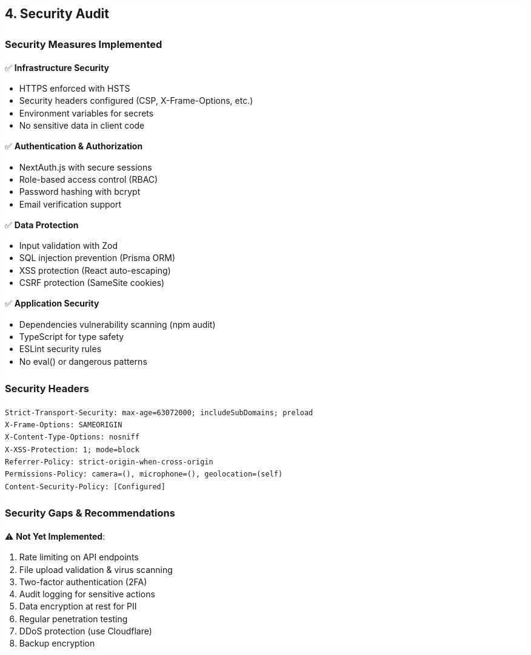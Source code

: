 
## 4. Security Audit

### Security Measures Implemented

✅ **Infrastructure Security**
- HTTPS enforced with HSTS
- Security headers configured (CSP, X-Frame-Options, etc.)
- Environment variables for secrets
- No sensitive data in client code

✅ **Authentication & Authorization**
- NextAuth.js with secure sessions
- Role-based access control (RBAC)
- Password hashing with bcrypt
- Email verification support

✅ **Data Protection**
- Input validation with Zod
- SQL injection prevention (Prisma ORM)
- XSS protection (React auto-escaping)
- CSRF protection (SameSite cookies)

✅ **Application Security**
- Dependencies vulnerability scanning (npm audit)
- TypeScript for type safety
- ESLint security rules
- No eval() or dangerous patterns

### Security Headers

```
Strict-Transport-Security: max-age=63072000; includeSubDomains; preload
X-Frame-Options: SAMEORIGIN
X-Content-Type-Options: nosniff
X-XSS-Protection: 1; mode=block
Referrer-Policy: strict-origin-when-cross-origin
Permissions-Policy: camera=(), microphone=(), geolocation=(self)
Content-Security-Policy: [Configured]
```

### Security Gaps & Recommendations

⚠️ **Not Yet Implemented**:
1. Rate limiting on API endpoints
2. File upload validation & virus scanning
3. Two-factor authentication (2FA)
4. Audit logging for sensitive actions
5. Data encryption at rest for PII
6. Regular penetration testing
7. DDoS protection (use Cloudflare)
8. Backup encryption
